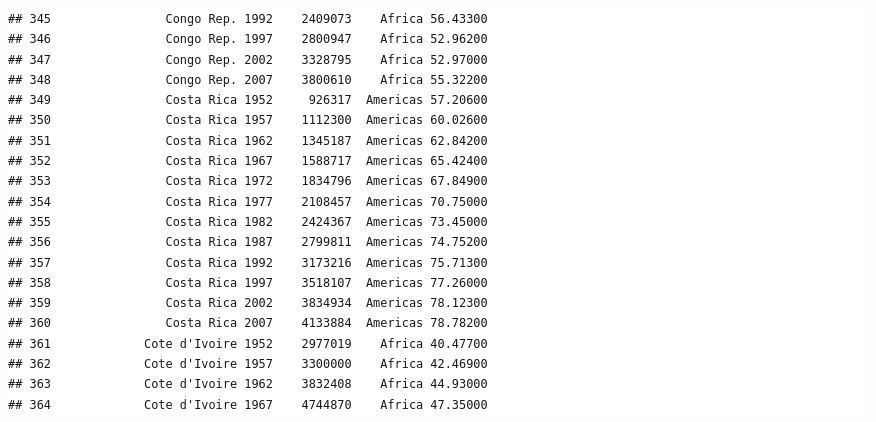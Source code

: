     ## 345                Congo Rep. 1992    2409073    Africa 56.43300
    ## 346                Congo Rep. 1997    2800947    Africa 52.96200
    ## 347                Congo Rep. 2002    3328795    Africa 52.97000
    ## 348                Congo Rep. 2007    3800610    Africa 55.32200
    ## 349                Costa Rica 1952     926317  Americas 57.20600
    ## 350                Costa Rica 1957    1112300  Americas 60.02600
    ## 351                Costa Rica 1962    1345187  Americas 62.84200
    ## 352                Costa Rica 1967    1588717  Americas 65.42400
    ## 353                Costa Rica 1972    1834796  Americas 67.84900
    ## 354                Costa Rica 1977    2108457  Americas 70.75000
    ## 355                Costa Rica 1982    2424367  Americas 73.45000
    ## 356                Costa Rica 1987    2799811  Americas 74.75200
    ## 357                Costa Rica 1992    3173216  Americas 75.71300
    ## 358                Costa Rica 1997    3518107  Americas 77.26000
    ## 359                Costa Rica 2002    3834934  Americas 78.12300
    ## 360                Costa Rica 2007    4133884  Americas 78.78200
    ## 361             Cote d'Ivoire 1952    2977019    Africa 40.47700
    ## 362             Cote d'Ivoire 1957    3300000    Africa 42.46900
    ## 363             Cote d'Ivoire 1962    3832408    Africa 44.93000
    ## 364             Cote d'Ivoire 1967    4744870    Africa 47.35000